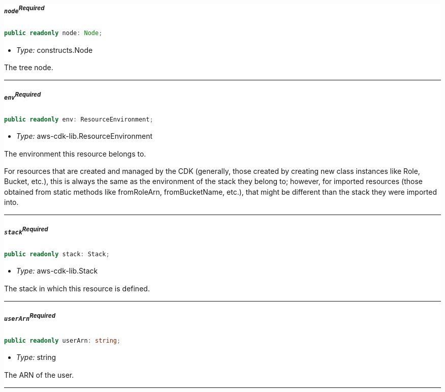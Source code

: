 
##### `node`<sup>Required</sup> <a name="node" id="@open-constructs/aws-cdk.aws_elasticache.IamUser.property.node"></a>

```typescript
public readonly node: Node;
```

- *Type:* constructs.Node

The tree node.

---

##### `env`<sup>Required</sup> <a name="env" id="@open-constructs/aws-cdk.aws_elasticache.IamUser.property.env"></a>

```typescript
public readonly env: ResourceEnvironment;
```

- *Type:* aws-cdk-lib.ResourceEnvironment

The environment this resource belongs to.

For resources that are created and managed by the CDK
(generally, those created by creating new class instances like Role, Bucket, etc.),
this is always the same as the environment of the stack they belong to;
however, for imported resources
(those obtained from static methods like fromRoleArn, fromBucketName, etc.),
that might be different than the stack they were imported into.

---

##### `stack`<sup>Required</sup> <a name="stack" id="@open-constructs/aws-cdk.aws_elasticache.IamUser.property.stack"></a>

```typescript
public readonly stack: Stack;
```

- *Type:* aws-cdk-lib.Stack

The stack in which this resource is defined.

---

##### `userArn`<sup>Required</sup> <a name="userArn" id="@open-constructs/aws-cdk.aws_elasticache.IamUser.property.userArn"></a>

```typescript
public readonly userArn: string;
```

- *Type:* string

The ARN of the user.

---
